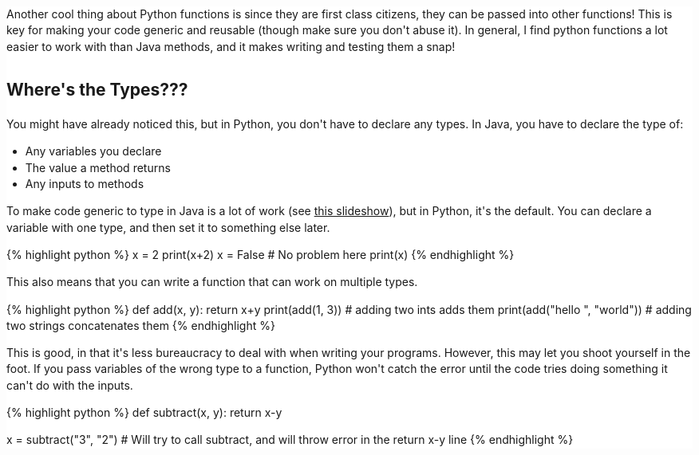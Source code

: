 <iframe height="400px" width="100%" src="https://repl.it/@misingnoglic/Default-Values-for-Functions?lite=true" scrolling="no" frameborder="no" allowtransparency="true" allowfullscreen="true" sandbox="allow-forms allow-pointer-lock allow-popups allow-same-origin allow-scripts allow-modals" width="100%" ></iframe>

Another cool thing about Python functions is since they are first class citizens, they can be passed into other functions! This is key for making your code generic and reusable (though make sure you don't abuse it). In general, I find python functions a lot easier to work with than Java methods, and it makes writing and testing them a snap!

## Where's the Types???
You might have already noticed this, but in Python, you don't have to declare any types. In Java, you have to declare the type of:

- Any variables you declare
- The value a method returns
- Any inputs to methods

To make code generic to type in Java is a lot of work (see [this slideshow](https://docs.google.com/presentation/d/10Cj_z8h1Cvxr4aEAchDQPUqlJTKxz4_10w0QT-JgUhw/edit)), but in Python, it's the default. You can declare a variable with one type, and then set it to something else later.

{% highlight python %}
x = 2
print(x+2)
x = False # No problem here
print(x)
{% endhighlight %}

<iframe height="400px" width="100%" src="https://repl.it/@misingnoglic/No-Types?lite=true" scrolling="no" frameborder="no" allowtransparency="true" allowfullscreen="true" sandbox="allow-forms allow-pointer-lock allow-popups allow-same-origin allow-scripts allow-modals" width="100%" ></iframe>

This also means that you can write a function that can work on multiple types.

{% highlight python %}
def add(x, y):
	return x+y
print(add(1, 3)) # adding two ints adds them
print(add("hello ", "world")) # adding two strings concatenates them
{% endhighlight %}

<iframe height="400px" width="100%" src="https://repl.it/@misingnoglic/Function-works-on-different-types?lite=true" scrolling="no" frameborder="no" allowtransparency="true" allowfullscreen="true" sandbox="allow-forms allow-pointer-lock allow-popups allow-same-origin allow-scripts allow-modals" width="100%" ></iframe>

This is good, in that it's less bureaucracy to deal with when writing your programs. However, this may let you shoot yourself in the foot. If you pass variables of the wrong type to a function, Python won't catch the error until the code tries doing something it can't do with the inputs.

{% highlight python %}
def subtract(x, y):
  return x-y

x = subtract("3", "2") # Will try to call subtract, and will throw error in the return x-y line
{% endhighlight %}
